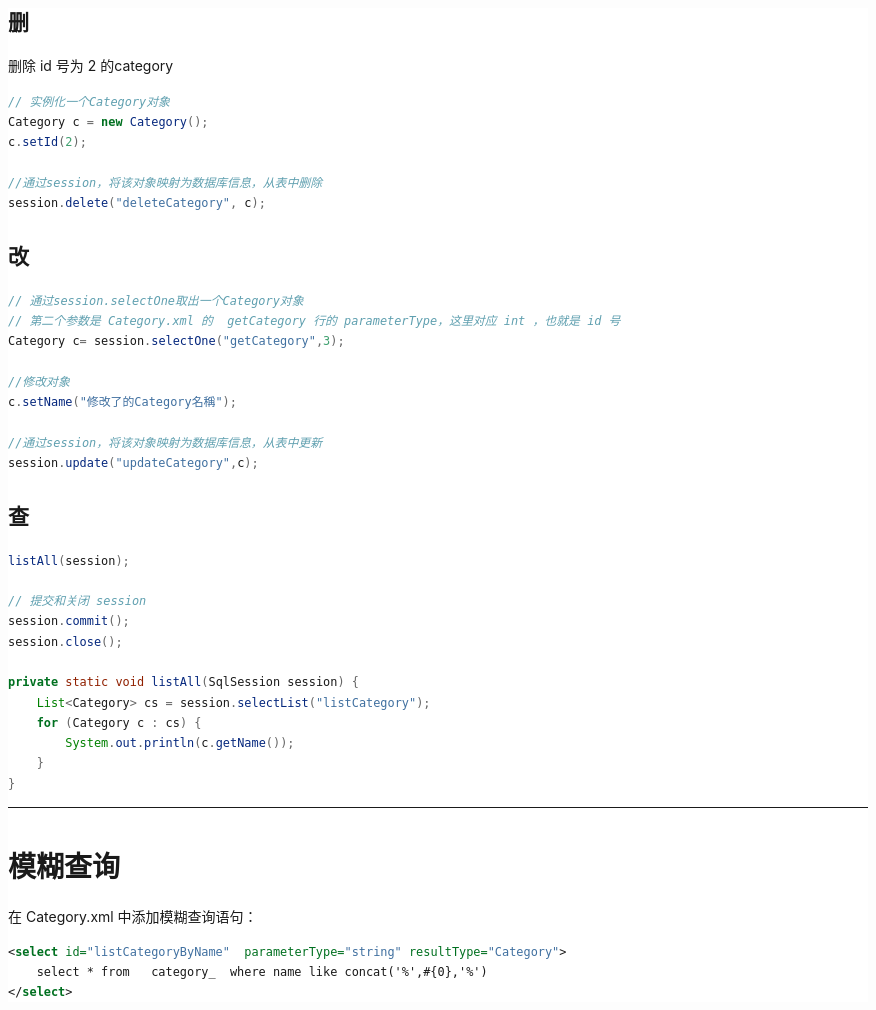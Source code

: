 ## 删

删除 id 号为 2 的category

```java
// 实例化一个Category对象
Category c = new Category();
c.setId(2);

//通过session，将该对象映射为数据库信息，从表中删除
session.delete("deleteCategory", c);
```

## 改

```java
// 通过session.selectOne取出一个Category对象
// 第二个参数是 Category.xml 的  getCategory 行的 parameterType，这里对应 int ，也就是 id 号
Category c= session.selectOne("getCategory",3);

//修改对象
c.setName("修改了的Category名稱");

//通过session，将该对象映射为数据库信息，从表中更新
session.update("updateCategory",c);
```

## 查

```java
listAll(session);

// 提交和关闭 session
session.commit();
session.close();

private static void listAll(SqlSession session) {
    List<Category> cs = session.selectList("listCategory");
    for (Category c : cs) {
        System.out.println(c.getName());
    }
}
```

---

# 模糊查询

在 Category.xml 中添加模糊查询语句：

```xml
<select id="listCategoryByName"  parameterType="string" resultType="Category">
    select * from   category_  where name like concat('%',#{0},'%')
</select>
```
